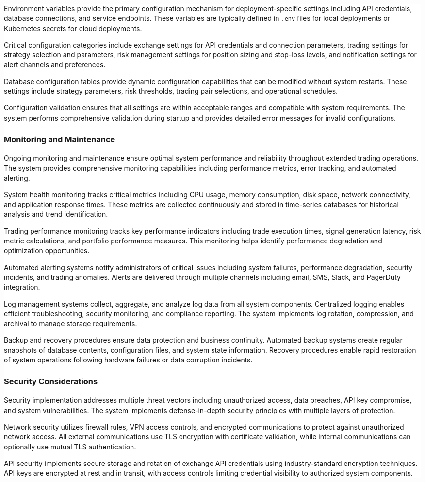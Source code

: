 Environment variables provide the primary configuration mechanism for deployment-specific settings including API credentials, database connections, and service endpoints. These variables are typically defined in `.env` files for local deployments or Kubernetes secrets for cloud deployments.

Critical configuration categories include exchange settings for API credentials and connection parameters, trading settings for strategy selection and parameters, risk management settings for position sizing and stop-loss levels, and notification settings for alert channels and preferences.

Database configuration tables provide dynamic configuration capabilities that can be modified without system restarts. These settings include strategy parameters, risk thresholds, trading pair selections, and operational schedules.

Configuration validation ensures that all settings are within acceptable ranges and compatible with system requirements. The system performs comprehensive validation during startup and provides detailed error messages for invalid configurations.

### Monitoring and Maintenance

Ongoing monitoring and maintenance ensure optimal system performance and reliability throughout extended trading operations. The system provides comprehensive monitoring capabilities including performance metrics, error tracking, and automated alerting.

System health monitoring tracks critical metrics including CPU usage, memory consumption, disk space, network connectivity, and application response times. These metrics are collected continuously and stored in time-series databases for historical analysis and trend identification.

Trading performance monitoring tracks key performance indicators including trade execution times, signal generation latency, risk metric calculations, and portfolio performance measures. This monitoring helps identify performance degradation and optimization opportunities.

Automated alerting systems notify administrators of critical issues including system failures, performance degradation, security incidents, and trading anomalies. Alerts are delivered through multiple channels including email, SMS, Slack, and PagerDuty integration.

Log management systems collect, aggregate, and analyze log data from all system components. Centralized logging enables efficient troubleshooting, security monitoring, and compliance reporting. The system implements log rotation, compression, and archival to manage storage requirements.

Backup and recovery procedures ensure data protection and business continuity. Automated backup systems create regular snapshots of database contents, configuration files, and system state information. Recovery procedures enable rapid restoration of system operations following hardware failures or data corruption incidents.

### Security Considerations

Security implementation addresses multiple threat vectors including unauthorized access, data breaches, API key compromise, and system vulnerabilities. The system implements defense-in-depth security principles with multiple layers of protection.

Network security utilizes firewall rules, VPN access controls, and encrypted communications to protect against unauthorized network access. All external communications use TLS encryption with certificate validation, while internal communications can optionally use mutual TLS authentication.

API security implements secure storage and rotation of exchange API credentials using industry-standard encryption techniques. API keys are encrypted at rest and in transit, with access controls limiting credential visibility to authorized system components.
